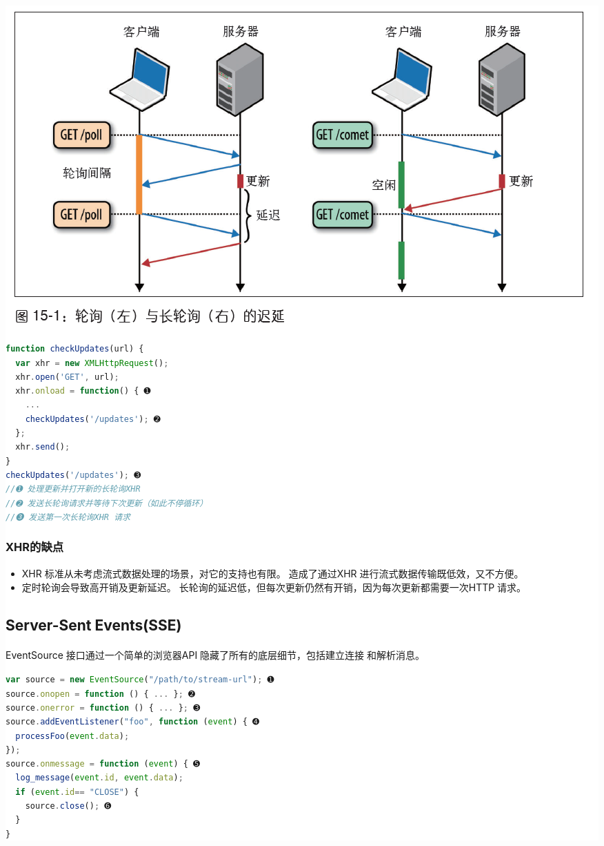 ![](assets/xhr-loop-and-long-loop.png)
```js
function checkUpdates(url) {
  var xhr = new XMLHttpRequest();
  xhr.open('GET', url);
  xhr.onload = function() { ➊
    ...
    checkUpdates('/updates'); ➋
  };
  xhr.send();
}
checkUpdates('/updates'); ➌
//➊ 处理更新并打开新的长轮询XHR
//➋ 发送长轮询请求并等待下次更新（如此不停循环）
//➌ 发送第一次长轮询XHR 请求
```

### XHR的缺点
- XHR 标准从未考虑流式数据处理的场景，对它的支持也有限。
造成了通过XHR 进行流式数据传输既低效，又不方便。
- 定时轮询会导致高开销及更新延迟。
长轮询的延迟低，但每次更新仍然有开销，因为每次更新都需要一次HTTP 请求。

## Server-Sent Events(SSE)
EventSource 接口通过一个简单的浏览器API 隐藏了所有的底层细节，包括建立连接
和解析消息。
```js
var source = new EventSource("/path/to/stream-url"); ➊
source.onopen = function () { ... }; ➋
source.onerror = function () { ... }; ➌
source.addEventListener("foo", function (event) { ➍
  processFoo(event.data);
});
source.onmessage = function (event) { ➎
  log_message(event.id, event.data);
  if (event.id== "CLOSE") {
    source.close(); ➏
  }
}
```